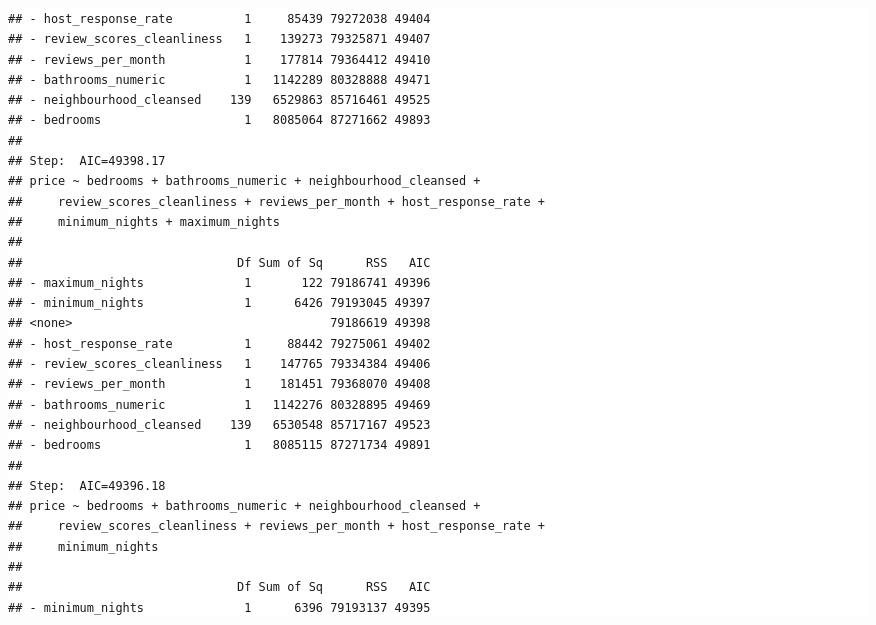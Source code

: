     ## - host_response_rate          1     85439 79272038 49404
    ## - review_scores_cleanliness   1    139273 79325871 49407
    ## - reviews_per_month           1    177814 79364412 49410
    ## - bathrooms_numeric           1   1142289 80328888 49471
    ## - neighbourhood_cleansed    139   6529863 85716461 49525
    ## - bedrooms                    1   8085064 87271662 49893
    ## 
    ## Step:  AIC=49398.17
    ## price ~ bedrooms + bathrooms_numeric + neighbourhood_cleansed + 
    ##     review_scores_cleanliness + reviews_per_month + host_response_rate + 
    ##     minimum_nights + maximum_nights
    ## 
    ##                              Df Sum of Sq      RSS   AIC
    ## - maximum_nights              1       122 79186741 49396
    ## - minimum_nights              1      6426 79193045 49397
    ## <none>                                    79186619 49398
    ## - host_response_rate          1     88442 79275061 49402
    ## - review_scores_cleanliness   1    147765 79334384 49406
    ## - reviews_per_month           1    181451 79368070 49408
    ## - bathrooms_numeric           1   1142276 80328895 49469
    ## - neighbourhood_cleansed    139   6530548 85717167 49523
    ## - bedrooms                    1   8085115 87271734 49891
    ## 
    ## Step:  AIC=49396.18
    ## price ~ bedrooms + bathrooms_numeric + neighbourhood_cleansed + 
    ##     review_scores_cleanliness + reviews_per_month + host_response_rate + 
    ##     minimum_nights
    ## 
    ##                              Df Sum of Sq      RSS   AIC
    ## - minimum_nights              1      6396 79193137 49395